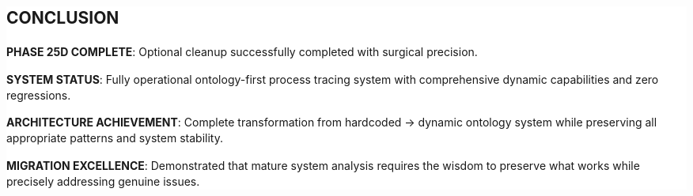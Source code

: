 ## CONCLUSION

**PHASE 25D COMPLETE**: Optional cleanup successfully completed with surgical precision.

**SYSTEM STATUS**: Fully operational ontology-first process tracing system with comprehensive dynamic capabilities and zero regressions.

**ARCHITECTURE ACHIEVEMENT**: Complete transformation from hardcoded → dynamic ontology system while preserving all appropriate patterns and system stability.

**MIGRATION EXCELLENCE**: Demonstrated that mature system analysis requires the wisdom to preserve what works while precisely addressing genuine issues.